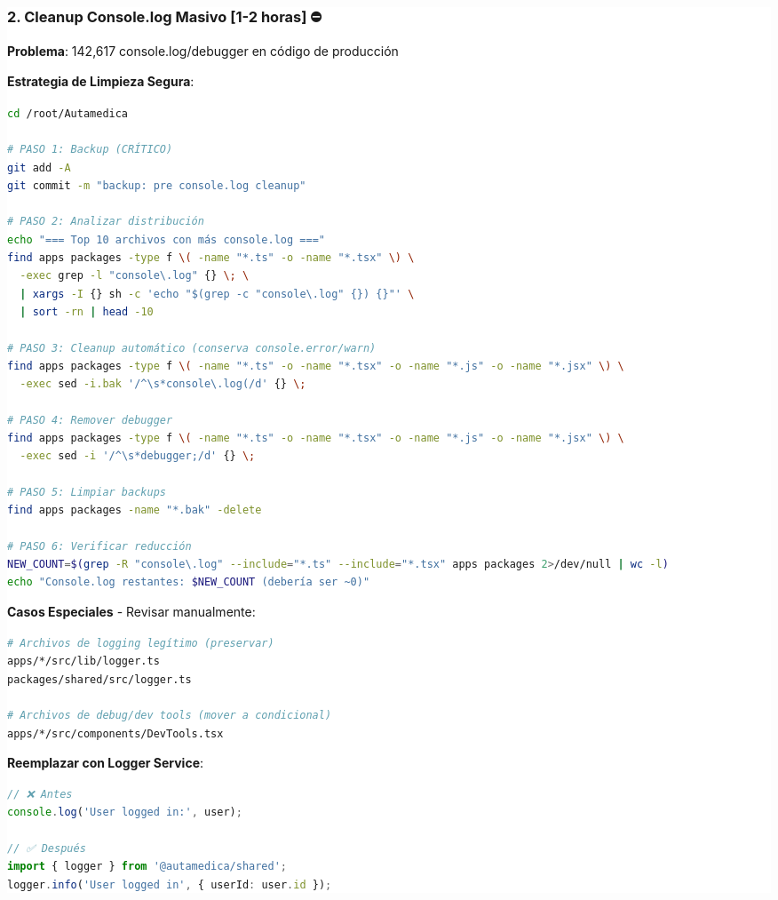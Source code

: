 
### 2. Cleanup Console.log Masivo [1-2 horas] ⛔

**Problema**: 142,617 console.log/debugger en código de producción

**Estrategia de Limpieza Segura**:

```bash
cd /root/Autamedica

# PASO 1: Backup (CRÍTICO)
git add -A
git commit -m "backup: pre console.log cleanup"

# PASO 2: Analizar distribución
echo "=== Top 10 archivos con más console.log ==="
find apps packages -type f \( -name "*.ts" -o -name "*.tsx" \) \
  -exec grep -l "console\.log" {} \; \
  | xargs -I {} sh -c 'echo "$(grep -c "console\.log" {}) {}"' \
  | sort -rn | head -10

# PASO 3: Cleanup automático (conserva console.error/warn)
find apps packages -type f \( -name "*.ts" -o -name "*.tsx" -o -name "*.js" -o -name "*.jsx" \) \
  -exec sed -i.bak '/^\s*console\.log(/d' {} \;

# PASO 4: Remover debugger
find apps packages -type f \( -name "*.ts" -o -name "*.tsx" -o -name "*.js" -o -name "*.jsx" \) \
  -exec sed -i '/^\s*debugger;/d' {} \;

# PASO 5: Limpiar backups
find apps packages -name "*.bak" -delete

# PASO 6: Verificar reducción
NEW_COUNT=$(grep -R "console\.log" --include="*.ts" --include="*.tsx" apps packages 2>/dev/null | wc -l)
echo "Console.log restantes: $NEW_COUNT (debería ser ~0)"
```

**Casos Especiales** - Revisar manualmente:
```bash
# Archivos de logging legítimo (preservar)
apps/*/src/lib/logger.ts
packages/shared/src/logger.ts

# Archivos de debug/dev tools (mover a condicional)
apps/*/src/components/DevTools.tsx
```

**Reemplazar con Logger Service**:
```typescript
// ❌ Antes
console.log('User logged in:', user);

// ✅ Después
import { logger } from '@autamedica/shared';
logger.info('User logged in', { userId: user.id });
```
